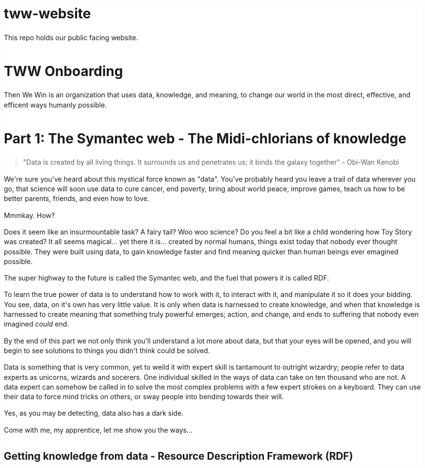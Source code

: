 # tww-website
This repo holds our public facing website.

# TWW Onboarding
Then We Win is an organization that uses data, knowledge, and meaning, to change our world in the most direct, effective, and efficent ways humanly possible.

# Part 1: The Symantec web - The Midi-chlorians of knowledge
> "Data is created by all living things. It surrounds us and penetrates us; it binds the galaxy together" - Obi-Wan Kenobi

We're sure you've heard about this mystical force known as "data". You've probably heard you leave a trail of data wherever you go, that science will soon use data to cure cancer, end poverty, bring about world peace, improve games, teach us how to be better parents, friends, and even how to love.

Mmmkay. How?

Does it seem like an insurmountable task? A fairy tail? Woo woo science? Do you feel a bit like a child wondering how Toy Story was created? It all seems magical... yet there it is... created by normal humans, things exist today that nobody ever thought possible. They were built using data, to gain knowledge faster and find meaning quicker than human beings ever emagined possible.

The super highway to the future is called the Symantec web, and the fuel that powers it is called RDF.

To learn the true power of data is to understand how to work with it, to interact with it, and manipulate it so it does your bidding. You see,
data, on it's own has very little value. It is only when data is harnessed to create knowledge, and when that knowledge is harnessed to
create meaning that something truly powerful emerges; action, and change, and ends to suffering that nobody even imagined *could* end.

By the end of this part we not only think you'll understand a lot more about data, but that your eyes will be opened, and you will begin to see solutions to things you didn't think could be solved.

Data is something that is very common, yet to weild it with expert skill is tantamount to outright wizardry; people refer to data
experts as unicorns, wizards and socerers. One individual skilled in the ways of data can take on ten thousand who are not. A data expert
can somehow be called in to solve the most complex problems with a few expert strokes on a keyboard. They can use their data to force mind tricks on others, or sway people into bending towards their will.

Yes, as you may be detecting, data also has a dark side.

Come with me, my apprentice, let me show you the ways...

## Getting knowledge from data - Resource Description Framework (RDF)
